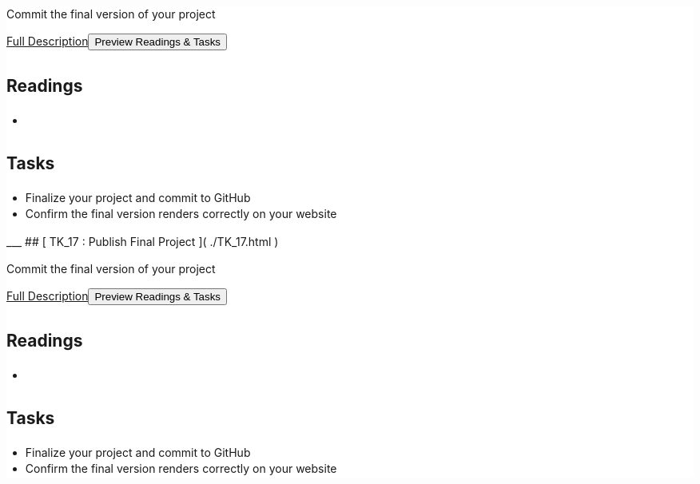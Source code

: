  
  Commit the final version of your project  
 
 <a class="btn btn-link" href="./TK_16.html" role="button" >Full Description</a><button data-toggle="collapse" class="btn btn-link" data-target="#i16">Preview Readings & Tasks </button><div id="i16" class="collapse">
## Readings
- 

## Tasks
- Finalize your project and commit to GitHub
- Confirm the final version renders correctly on your website
</div>
___
## [ TK_17 :  Publish Final Project ]( ./TK_17.html ) 
   
 
  Commit the final version of your project  
 
 <a class="btn btn-link" href="./TK_17.html" role="button" >Full Description</a><button data-toggle="collapse" class="btn btn-link" data-target="#i17">Preview Readings & Tasks </button><div id="i17" class="collapse">
## Readings
- 

## Tasks
- Finalize your project and commit to GitHub
- Confirm the final version renders correctly on your website
</div>

